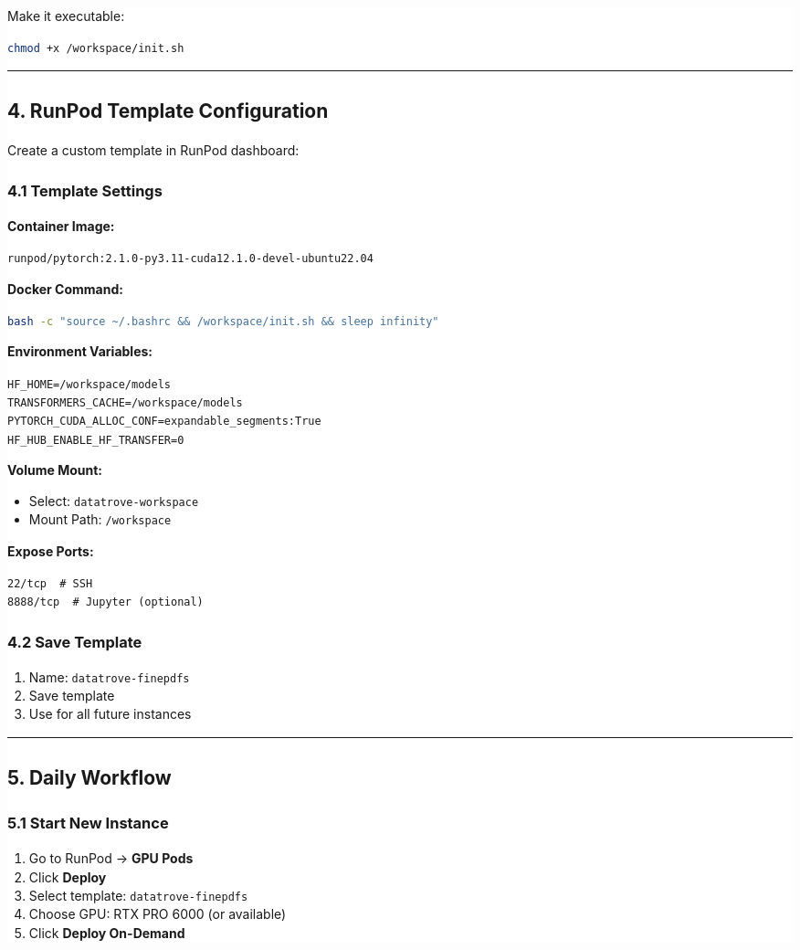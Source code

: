 Make it executable:
```bash
chmod +x /workspace/init.sh
```

---

## 4. RunPod Template Configuration

Create a custom template in RunPod dashboard:

### 4.1 Template Settings

**Container Image:**
```
runpod/pytorch:2.1.0-py3.11-cuda12.1.0-devel-ubuntu22.04
```

**Docker Command:**
```bash
bash -c "source ~/.bashrc && /workspace/init.sh && sleep infinity"
```

**Environment Variables:**
```
HF_HOME=/workspace/models
TRANSFORMERS_CACHE=/workspace/models
PYTORCH_CUDA_ALLOC_CONF=expandable_segments:True
HF_HUB_ENABLE_HF_TRANSFER=0
```

**Volume Mount:**
- Select: `datatrove-workspace`
- Mount Path: `/workspace`

**Expose Ports:**
```
22/tcp  # SSH
8888/tcp  # Jupyter (optional)
```

### 4.2 Save Template

1. Name: `datatrove-finepdfs`
2. Save template
3. Use for all future instances

---

## 5. Daily Workflow

### 5.1 Start New Instance

1. Go to RunPod → **GPU Pods**
2. Click **Deploy**
3. Select template: `datatrove-finepdfs`
4. Choose GPU: RTX PRO 6000 (or available)
5. Click **Deploy On-Demand**
